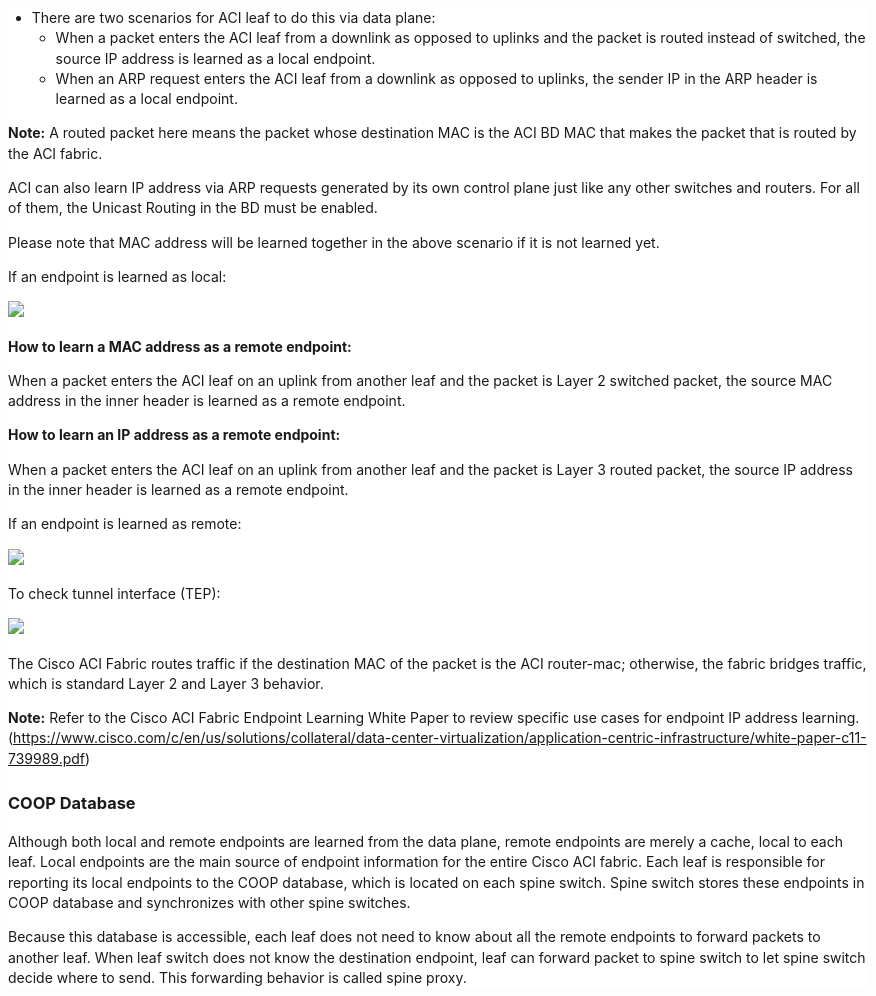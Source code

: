 *   There are two scenarios for ACI leaf to do this via data plane:
    *   When a packet enters the ACI leaf from a downlink as opposed to uplinks and the packet is routed instead of switched, the source IP address is learned as a local endpoint.
    *   When an ARP request enters the ACI leaf from a downlink as opposed to uplinks, the sender IP in the ARP header is learned as a local endpoint.

**Note:** A routed packet here means the packet whose destination MAC is the ACI BD MAC that makes the packet that is routed by the ACI fabric.

ACI can also learn IP address via ARP requests generated by its own control plane just like any other switches and routers. For all of them, the Unicast Routing in the BD must be enabled.

Please note that MAC address will be learned together in the above scenario if it is not learned yet.

If an endpoint is learned as local:

![](/images/aciadvanced/aciadvanced_1_3_10.png)

**How to learn a MAC address as a remote endpoint:**

When a packet enters the ACI leaf on an uplink from another leaf and the packet is Layer 2 switched packet, the source MAC address in the inner header is learned as a remote endpoint.

**How to learn an IP address as a remote endpoint:**

When a packet enters the ACI leaf on an uplink from another leaf and the packet is Layer 3 routed packet, the source IP address in the inner header is learned as a remote endpoint.

If an endpoint is learned as remote:

![](/images/aciadvanced/aciadvanced_1_3_11.png)

To check tunnel interface (TEP):

![](/images/aciadvanced/aciadvanced_1_3_12.png)

The Cisco ACI Fabric routes traffic if the destination MAC of the packet is the ACI router-mac; otherwise, the fabric bridges traffic, which is standard Layer 2 and Layer 3 behavior.

**Note:** Refer to the Cisco ACI Fabric Endpoint Learning White Paper to review specific use cases for endpoint IP address learning. (https://www.cisco.com/c/en/us/solutions/collateral/data-center-virtualization/application-centric-infrastructure/white-paper-c11-739989.pdf)

### COOP Database

Although both local and remote endpoints are learned from the data plane, remote endpoints are merely a cache, local to each leaf. Local endpoints are the main source of endpoint information for the entire Cisco ACI fabric. Each leaf is responsible for reporting its local endpoints to the COOP database, which is located on each spine switch. Spine switch stores these endpoints in COOP database and synchronizes with other spine switches.

Because this database is accessible, each leaf does not need to know about all the remote endpoints to forward packets to another leaf. When leaf switch does not know the destination endpoint, leaf can forward packet to spine switch to let spine switch decide where to send. This forwarding behavior is called spine proxy.
